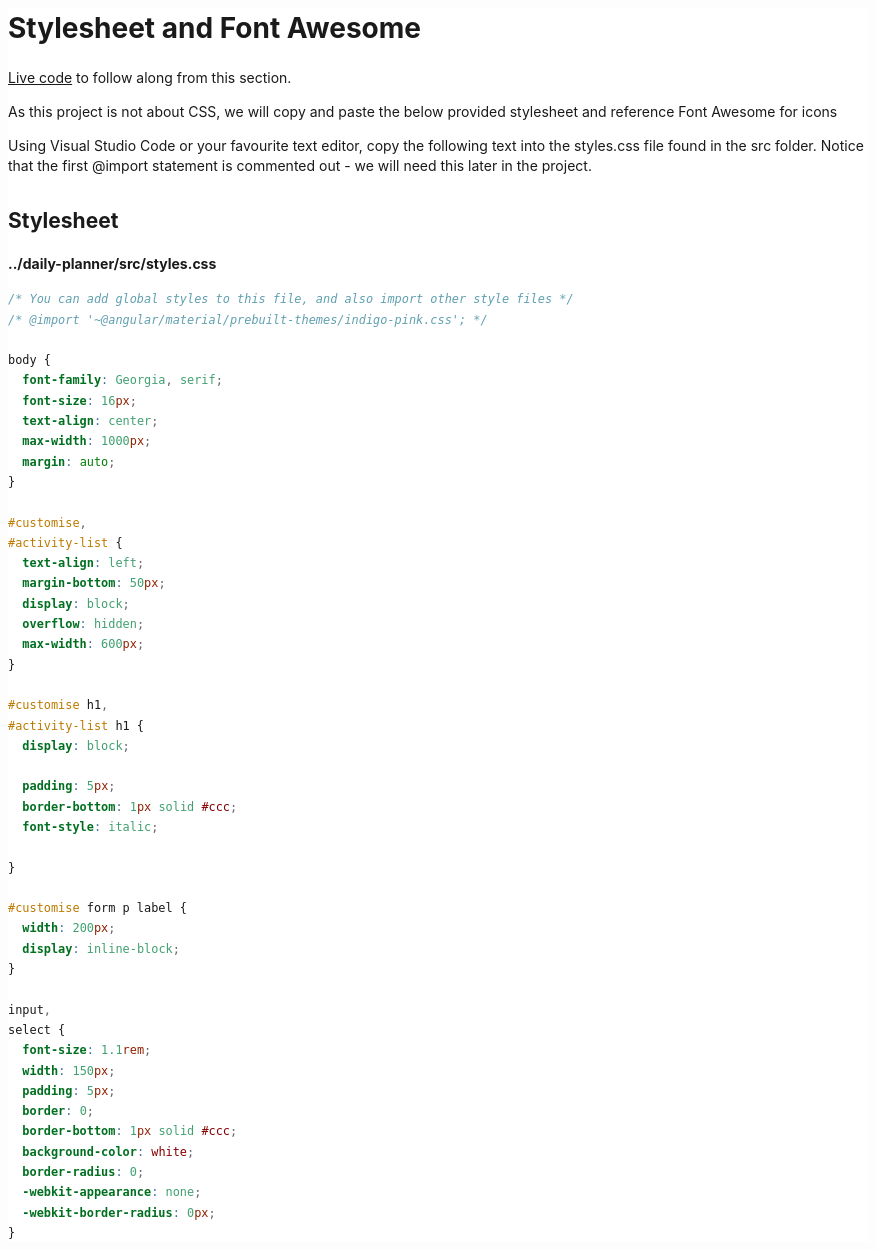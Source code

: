 # Stylesheet and Font Awesome

[Live code](https://stackblitz.com/github/fiotrann/daily-planner/tree/initial-commit) to follow along from this section.

As this project is not about CSS, we will copy and paste the below provided stylesheet and reference Font Awesome for icons

Using Visual Studio Code or your favourite text editor, copy the following text into the styles.css file found in the src folder. Notice that the first @import statement is commented out - we will need this later in the project.

## Stylesheet

**../daily-planner/src/styles.css**

```css
/* You can add global styles to this file, and also import other style files */
/* @import '~@angular/material/prebuilt-themes/indigo-pink.css'; */

body {
  font-family: Georgia, serif;
  font-size: 16px;
  text-align: center;
  max-width: 1000px;
  margin: auto;
}

#customise,
#activity-list {
  text-align: left;
  margin-bottom: 50px;
  display: block;
  overflow: hidden;
  max-width: 600px;
}

#customise h1,
#activity-list h1 {
  display: block;

  padding: 5px;
  border-bottom: 1px solid #ccc;
  font-style: italic;

}

#customise form p label {
  width: 200px;
  display: inline-block;
}

input,
select {
  font-size: 1.1rem;
  width: 150px;
  padding: 5px;
  border: 0;
  border-bottom: 1px solid #ccc;
  background-color: white;
  border-radius: 0;
  -webkit-appearance: none;
  -webkit-border-radius: 0px;
}
```